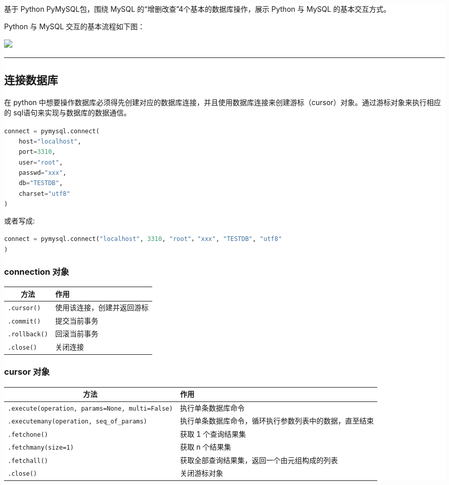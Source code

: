 基于 Python PyMySQL包，围绕 MySQL 的“增删改查”4个基本的数据库操作，展示 Python 与 MySQL 的基本交互方式。

Python 与 MySQL 交互的基本流程如下图：

![](https://note-taking-1258869021.cos.ap-beijing.myqcloud.com/python/mysql%20flow.png)

***

## 连接数据库

在 python 中想要操作数据库必须得先创建对应的数据库连接，并且使用数据库连接来创建游标（cursor）对象。通过游标对象来执行相应的 sql语句来实现与数据库的数据通信。

```python
connect = pymysql.connect(
    host="localhost",
    port=3310,
    user="root",
    passwd="xxx",
    db="TESTDB",
    charset="utf8"
)
```

或者写成:

```python
connect = pymysql.connect("localhost", 3310, "root"，"xxx", "TESTDB", "utf8"
)
```

### connection 对象

| 方法 | 作用 |
| ------ | :------- |
| `.cursor()` | 使用该连接，创建并返回游标 |
| `.commit()` | 提交当前事务 |
| `.rollback()` | 回滚当前事务 |
| `.close()` | 关闭连接 |

### cursor 对象

| 方法 | 作用 |
| ------ | :------- |
| `.execute(operation, params=None, multi=False)` | 执行单条数据库命令 |
|`.executemany(operation, seq_of_params)`|执行单条数据库命令，循环执行参数列表中的数据，直至结束|
| `.fetchone()` | 获取 1 个查询结果集 |
| `.fetchmany(size=1)` | 获取 n 个结果集 |
| `.fetchall()` | 获取全部查询结果集，返回一个由元组构成的列表 |
| `.close()` | 关闭游标对象 |
